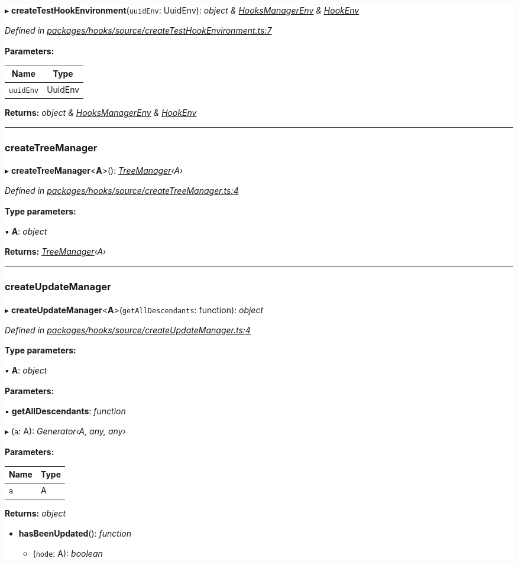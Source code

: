 ▸ **createTestHookEnvironment**(`uuidEnv`: UuidEnv): *object & [HooksManagerEnv](../interfaces/hooks.hooksmanagerenv.md) & [HookEnv](../interfaces/hooks.hookenv.md)*

*Defined in [packages/hooks/source/createTestHookEnvironment.ts:7](https://github.com/TylorS/typed-prelude/blob/cf24d7c0/packages/hooks/source/createTestHookEnvironment.ts#L7)*

**Parameters:**

Name | Type |
------ | ------ |
`uuidEnv` | UuidEnv |

**Returns:** *object & [HooksManagerEnv](../interfaces/hooks.hooksmanagerenv.md) & [HookEnv](../interfaces/hooks.hookenv.md)*

___

###  createTreeManager

▸ **createTreeManager**<**A**>(): *[TreeManager](hooks.md#treemanager)‹A›*

*Defined in [packages/hooks/source/createTreeManager.ts:4](https://github.com/TylorS/typed-prelude/blob/cf24d7c0/packages/hooks/source/createTreeManager.ts#L4)*

**Type parameters:**

▪ **A**: *object*

**Returns:** *[TreeManager](hooks.md#treemanager)‹A›*

___

###  createUpdateManager

▸ **createUpdateManager**<**A**>(`getAllDescendants`: function): *object*

*Defined in [packages/hooks/source/createUpdateManager.ts:4](https://github.com/TylorS/typed-prelude/blob/cf24d7c0/packages/hooks/source/createUpdateManager.ts#L4)*

**Type parameters:**

▪ **A**: *object*

**Parameters:**

▪ **getAllDescendants**: *function*

▸ (`a`: A): *Generator‹A, any, any›*

**Parameters:**

Name | Type |
------ | ------ |
`a` | A |

**Returns:** *object*

* **hasBeenUpdated**(): *function*

  * (`node`: A): *boolean*
